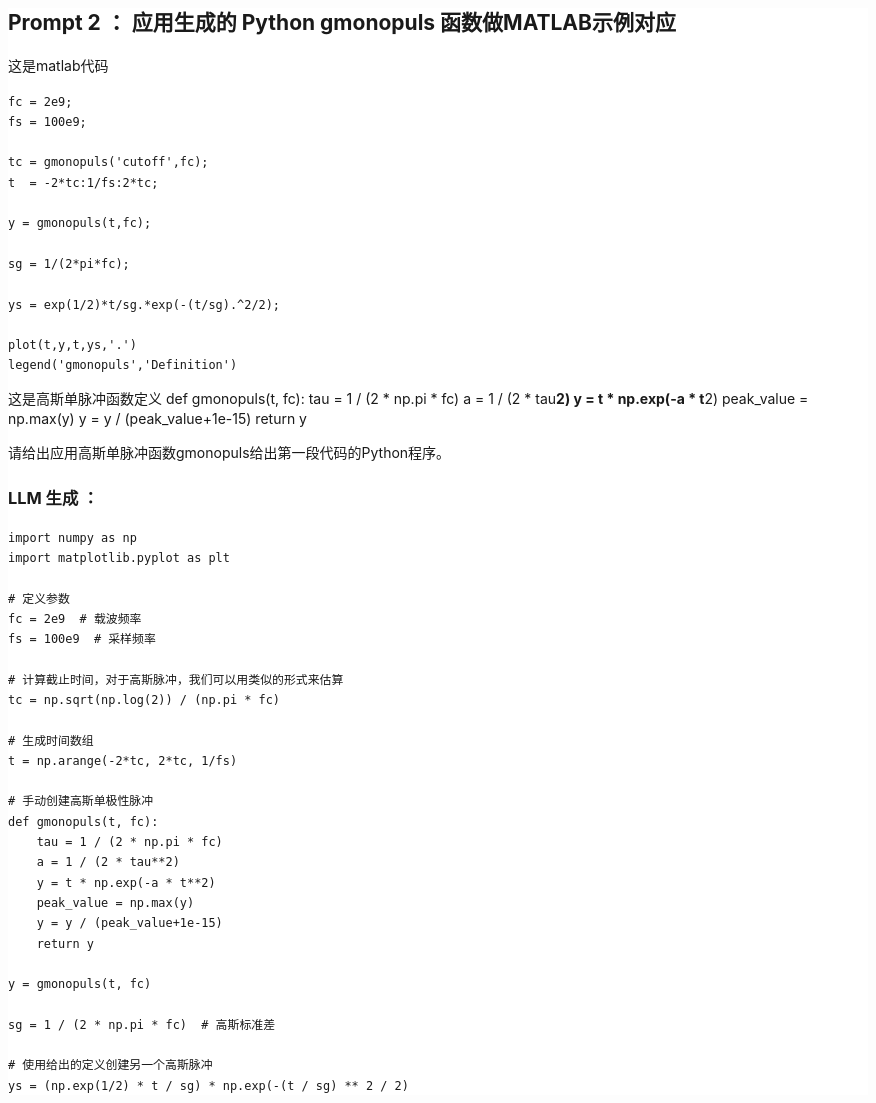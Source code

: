 

## Prompt 2 ： 应用生成的 Python gmonopuls 函数做MATLAB示例对应

这是matlab代码
```
fc = 2e9;
fs = 100e9;

tc = gmonopuls('cutoff',fc);
t  = -2*tc:1/fs:2*tc;

y = gmonopuls(t,fc);

sg = 1/(2*pi*fc);

ys = exp(1/2)*t/sg.*exp(-(t/sg).^2/2);

plot(t,y,t,ys,'.')
legend('gmonopuls','Definition')
```

这是高斯单脉冲函数定义
def gmonopuls(t, fc):
    tau = 1 / (2 * np.pi * fc)
    a = 1 / (2 * tau**2)
    y = t * np.exp(-a * t**2)
    peak_value = np.max(y)
    y = y / (peak_value+1e-15)
    return y


请给出应用高斯单脉冲函数gmonopuls给出第一段代码的Python程序。

### LLM 生成 ： 
```
import numpy as np
import matplotlib.pyplot as plt

# 定义参数
fc = 2e9  # 载波频率
fs = 100e9  # 采样频率

# 计算截止时间，对于高斯脉冲，我们可以用类似的形式来估算
tc = np.sqrt(np.log(2)) / (np.pi * fc)

# 生成时间数组
t = np.arange(-2*tc, 2*tc, 1/fs)

# 手动创建高斯单极性脉冲
def gmonopuls(t, fc):
    tau = 1 / (2 * np.pi * fc)
    a = 1 / (2 * tau**2)
    y = t * np.exp(-a * t**2)
    peak_value = np.max(y)
    y = y / (peak_value+1e-15)
    return y

y = gmonopuls(t, fc)

sg = 1 / (2 * np.pi * fc)  # 高斯标准差

# 使用给出的定义创建另一个高斯脉冲
ys = (np.exp(1/2) * t / sg) * np.exp(-(t / sg) ** 2 / 2)

```